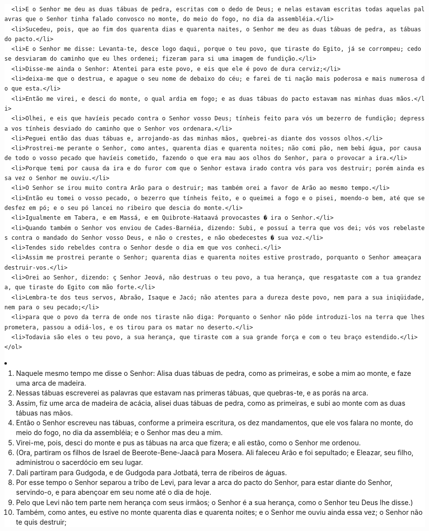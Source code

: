       <li>E o Senhor me deu as duas tábuas de pedra, escritas com o dedo de Deus; e nelas estavam escritas todas aquelas palavras que o Senhor tinha falado convosco no monte, do meio do fogo, no dia da assembléia.</li>
      <li>Sucedeu, pois, que ao fim dos quarenta dias e quarenta naites, o Senhor me deu as duas tábuas de pedra, as tábuas do pacto.</li>
      <li>E o Senhor me disse: Levanta-te, desce logo daqui, porque o teu povo, que tiraste do Egito, já se corrompeu; cedo se desviaram do caminho que eu lhes ordenei; fizeram para si uma imagem de fundição.</li>
      <li>Disse-me ainda o Senhor: Atentei para este povo, e eis que ele é povo de dura cerviz;</li>
      <li>deixa-me que o destrua, e apague o seu nome de debaixo do céu; e farei de ti nação mais poderosa e mais numerosa do que esta.</li>
      <li>Então me virei, e desci do monte, o qual ardia em fogo; e as duas tábuas do pacto estavam nas minhas duas mãos.</li>
      <li>Olhei, e eis que havíeis pecado contra o Senhor vosso Deus; tínheis feito para vós um bezerro de fundição; depressa vos tínheis desviado do caminho que o Senhor vos ordenara.</li>
      <li>Peguei então das duas tábuas e, arrojando-as das minhas mãos, quebrei-as diante dos vossos olhos.</li>
      <li>Prostrei-me perante o Senhor, como antes, quarenta dias e quarenta noites; não comi pão, nem bebi água, por causa de todo o vosso pecado que havíeis cometido, fazendo o que era mau aos olhos do Senhor, para o provocar a ira.</li>
      <li>Porque temi por causa da ira e do furor com que o Senhor estava irado contra vós para vos destruir; porém ainda essa vez o Senhor me ouviu.</li>
      <li>O Senhor se irou muito contra Arão para o destruir; mas também orei a favor de Arão ao mesmo tempo.</li>
      <li>Então eu tomei o vosso pecado, o bezerro que tínheis feito, e o queimei a fogo e o pisei, moendo-o bem, até que se desfez em pó; e o seu pó lancei no ribeiro que descia do monte.</li>
      <li>Igualmente em Tabera, e em Massá, e em Quibrote-Hataavá provocastes � ira o Senhor.</li>
      <li>Quando também o Senhor vos enviou de Cades-Barnéia, dizendo: Subi, e possuí a terra que vos dei; vós vos rebelastes contra o mandado do Senhor vosso Deus, e não o crestes, e não obedecestes � sua voz.</li>
      <li>Tendes sido rebeldes contra o Senhor desde o dia em que vos conheci.</li>
      <li>Assim me prostrei perante o Senhor; quarenta dias e quarenta noites estive prostrado, porquanto o Senhor ameaçara destruir-vos.</li>
      <li>Orei ao Senhor, dizendo: ç Senhor Jeová, não destruas o teu povo, a tua herança, que resgataste com a tua grandeza, que tiraste do Egito com mão forte.</li>
      <li>Lembra-te dos teus servos, Abraão, Isaque e Jacó; não atentes para a dureza deste povo, nem para a sua iniqüidade, nem para o seu pecado;</li>
      <li>para que o povo da terra de onde nos tiraste não diga: Porquanto o Senhor não pôde introduzi-los na terra que lhes prometera, passou a odiá-los, e os tirou para os matar no deserto.</li>
      <li>Todavia são eles o teu povo, a sua herança, que tiraste com a sua grande força e com o teu braço estendido.</li>
    </ol>
  </li>
  <li>
    <ol>
      <li>Naquele mesmo tempo me disse o Senhor: Alisa duas tábuas de pedra, como as primeiras, e sobe a mim ao monte, e faze uma arca de madeira.</li>
      <li>Nessas tábuas escreverei as palavras que estavam nas primeras tábuas, que quebras-te, e as porás na arca.</li>
      <li>Assim, fiz ume arca de madeira de acácia, alisei duas tábuas de pedra, como as primeiras, e subi ao monte com as duas tábuas nas mãos.</li>
      <li>Então o Senhor escreveu nas tábuas, conforme a primeira escritura, os dez mandamentos, que ele vos falara no monte, do meio do fogo, no dia da assembléia; e o Senhor mas deu a mim.</li>
      <li>Virei-me, pois, desci do monte e pus as tábuas na arca que fizera; e ali estão, como o Senhor me ordenou.</li>
      <li>(Ora, partiram os filhos de Israel de Beerote-Bene-Jaacã para Mosera. Ali faleceu Arão e foi sepultado; e Eleazar, seu filho, administrou o sacerdócio em seu lugar.</li>
      <li>Dali partiram para Gudgoda, e de Gudgoda para Jotbatá, terra de ribeiros de águas.</li>
      <li>Por esse tempo o Senhor separou a tribo de Levi, para levar a arca do pacto do Senhor, para estar diante do Senhor, servindo-o, e para abençoar em seu nome até o dia de hoje.</li>
      <li>Pelo que Levi não tem parte nem herança com seus irmãos; o Senhor é a sua herança, como o Senhor teu Deus lhe disse.)</li>
      <li>Também, como antes, eu estive no monte quarenta dias e quarenta noites; e o Senhor me ouviu ainda essa vez; o Senhor não te quis destruir;</li>